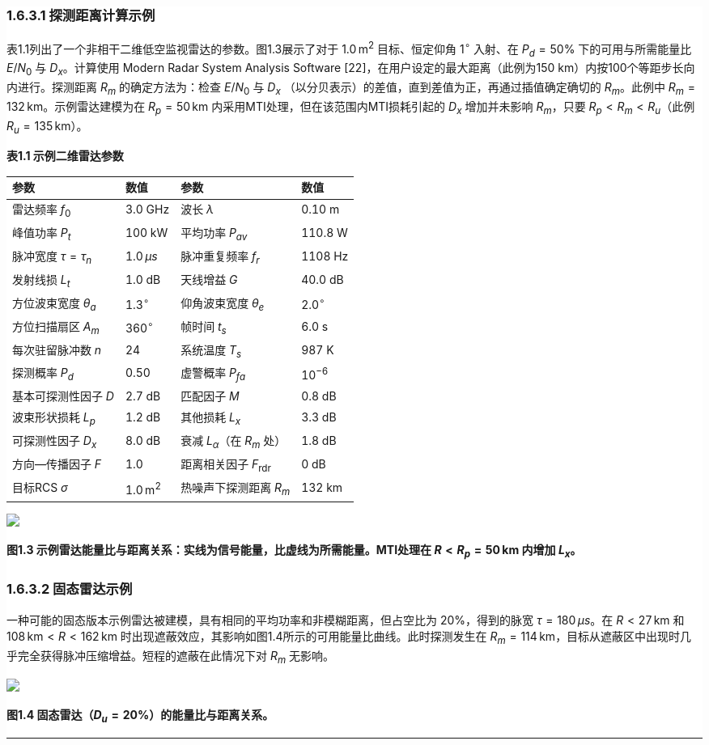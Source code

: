 
### 1.6.3.1 探测距离计算示例

表1.1列出了一个非相干二维低空监视雷达的参数。图1.3展示了对于 $1.0\,\mathrm{m}^{2}$ 目标、恒定仰角 $1^{\circ}$ 入射、在 $P_{d}=50\%$ 下的可用与所需能量比 $E/N_{0}$ 与 $D_{x}$。计算使用 Modern Radar System Analysis Software [22]，在用户设定的最大距离（此例为150 km）内按100个等距步长向内进行。探测距离 $R_{m}$ 的确定方法为：检查 $E/N_{0}$ 与 $D_{x}$ （以分贝表示）的差值，直到差值为正，再通过插值确定确切的 $R_{m}$。此例中 $R_{m}=132\,\mathrm{km}$。示例雷达建模为在 $R_{p}=50\,\mathrm{km}$ 内采用MTI处理，但在该范围内MTI损耗引起的 $D_{x}$ 增加并未影响 $R_{m}$，只要 $R_{p}<R_{m}<R_{u}$（此例 $R_{u}=135\,\mathrm{km}$）。

**表1.1 示例二维雷达参数**

| 参数 | 数值 | 参数 | 数值 |
| :--- | :--- | :--- | :--- |
| 雷达频率 $f_{0}$ | 3.0 GHz | 波长 $\lambda$ | 0.10 m |
| 峰值功率 $P_{t}$ | 100 kW | 平均功率 $P_{av}$ | 110.8 W |
| 脉冲宽度 $\tau=\tau_{n}$ | $1.0\,\mu s$ | 脉冲重复频率 $f_{r}$ | 1108 Hz |
| 发射线损 $L_{t}$ | 1.0 dB | 天线增益 $G$ | 40.0 dB |
| 方位波束宽度 $\theta_{a}$ | $1.3^{\circ}$ | 仰角波束宽度 $\theta_{e}$ | $2.0^{\circ}$ |
| 方位扫描扇区 $A_{m}$ | $360^{\circ}$ | 帧时间 $t_{s}$ | 6.0 s |
| 每次驻留脉冲数 $n$ | 24 | 系统温度 $T_{s}$ | 987 K |
| 探测概率 $P_{d}$ | 0.50 | 虚警概率 $P_{fa}$ | $10^{-6}$ |
| 基本可探测性因子 $D$ | 2.7 dB | 匹配因子 $M$ | 0.8 dB |
| 波束形状损耗 $L_{p}$ | 1.2 dB | 其他损耗 $L_{x}$ | 3.3 dB |
| 可探测性因子 $D_{x}$ | 8.0 dB | 衰减 $L_{\alpha}$（在 $R_{m}$ 处） | 1.8 dB |
| 方向—传播因子 $F$ | 1.0 | 距离相关因子 $F_{\text{rdr}}$ | 0 dB |
| 目标RCS $\sigma$ | $1.0\,\mathrm{m}^{2}$ | 热噪声下探测距离 $R_{m}$ | 132 km |

![](https://cdn.mathpix.com/cropped/2025_08_27_c6b806c2766f51c39566g-042.jpg?height=500&width=1060&top_left_y=1412&top_left_x=175)

**图1.3 示例雷达能量比与距离关系：实线为信号能量，比虚线为所需能量。MTI处理在 $R<R_{p}=50\,\mathrm{km}$ 内增加 $L_{x}$。**




### 1.6.3.2 固态雷达示例

一种可能的固态版本示例雷达被建模，具有相同的平均功率和非模糊距离，但占空比为 $20\%$，得到的脉宽 $\tau=180\,\mu s$。在 $R<27\,\mathrm{km}$ 和 $108\,\mathrm{km}<R<162\,\mathrm{km}$ 时出现遮蔽效应，其影响如图1.4所示的可用能量比曲线。此时探测发生在 $R_{m}=114\,\mathrm{km}$，目标从遮蔽区中出现时几乎完全获得脉冲压缩增益。短程的遮蔽在此情况下对 $R_{m}$ 无影响。

![](https://cdn.mathpix.com/cropped/2025_08_27_c6b806c2766f51c39566g-043.jpg?height=521&width=1107&top_left_y=925&top_left_x=175)

**图1.4 固态雷达（$D_{u}=20\%$）的能量比与距离关系。**

---
